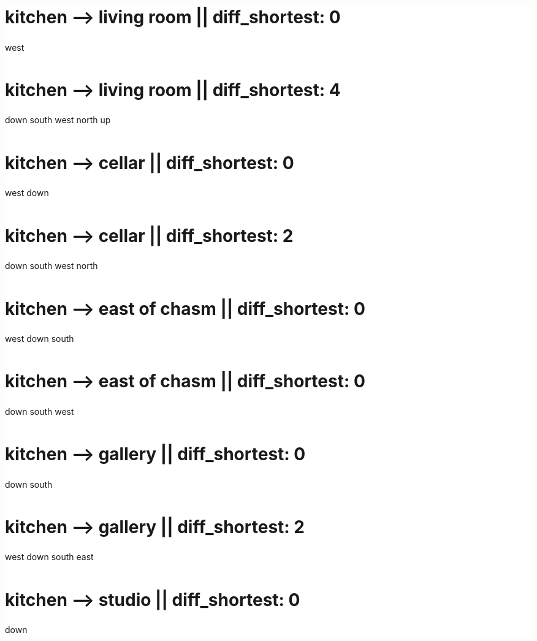# kitchen --> living room || diff_shortest: 0
west

# kitchen --> living room || diff_shortest: 4
down
south
west
north
up

# kitchen --> cellar || diff_shortest: 0
west
down

# kitchen --> cellar || diff_shortest: 2
down
south
west
north

# kitchen --> east of chasm || diff_shortest: 0
west
down
south

# kitchen --> east of chasm || diff_shortest: 0
down
south
west

# kitchen --> gallery || diff_shortest: 0
down
south

# kitchen --> gallery || diff_shortest: 2
west
down
south
east

# kitchen --> studio || diff_shortest: 0
down
